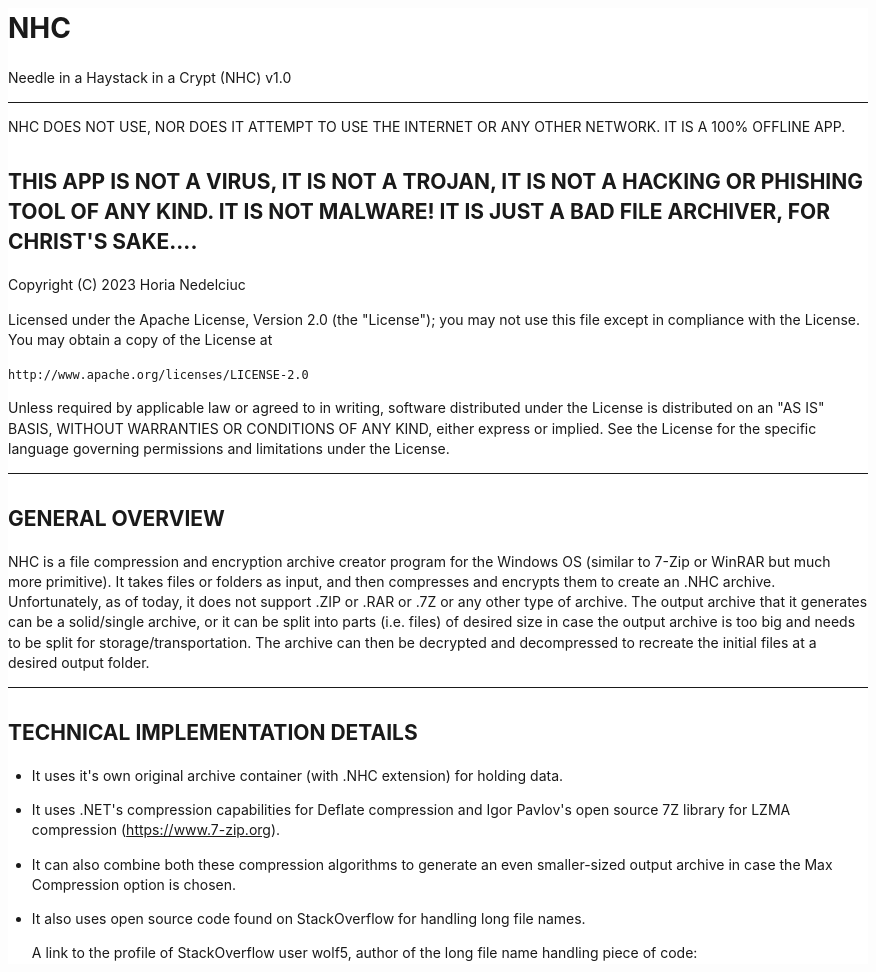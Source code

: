 # NHC
Needle in a Haystack in a Crypt (NHC) v1.0

-------
NHC DOES NOT USE, NOR DOES IT ATTEMPT TO USE THE INTERNET OR ANY OTHER NETWORK. IT IS A 100% OFFLINE APP.

THIS APP IS NOT A VIRUS, IT IS NOT A TROJAN, IT IS NOT A HACKING OR PHISHING TOOL OF ANY KIND. IT IS NOT MALWARE!
IT IS JUST A BAD FILE ARCHIVER, FOR CHRIST'S SAKE....
-------

Copyright (C) 2023 Horia Nedelciuc

Licensed under the Apache License, Version 2.0 (the "License");
you may not use this file except in compliance with the License.
You may obtain a copy of the License at

    http://www.apache.org/licenses/LICENSE-2.0

Unless required by applicable law or agreed to in writing, software
distributed under the License is distributed on an "AS IS" BASIS,
WITHOUT WARRANTIES OR CONDITIONS OF ANY KIND, either express or implied.
See the License for the specific language governing permissions and
limitations under the License.

-----------------
GENERAL OVERVIEW
-----------------

NHC is a file compression and encryption archive creator program for the Windows OS (similar to 7-Zip or WinRAR but much more primitive).
It takes files or folders as input, and then compresses and encrypts them to create an .NHC archive. Unfortunately, as of today, it does not
support .ZIP or .RAR or .7Z or any other type of archive. The output archive that it generates can be a solid/single archive, or it can be split
into parts (i.e. files) of desired size in case the output archive is too big and needs to be split for storage/transportation. The archive can
then be decrypted and decompressed to recreate the initial files at a desired output folder.

---------------------------------
TECHNICAL IMPLEMENTATION DETAILS
---------------------------------

* It uses it's own original archive container (with .NHC extension) for holding data.
* It uses .NET's compression capabilities for Deflate compression and Igor Pavlov's open source 7Z library for LZMA compression (https://www.7-zip.org).
* It can also combine both these compression algorithms to generate an even smaller-sized output archive in case the Max Compression option is chosen.
* It also uses open source code found on StackOverflow for handling long file names.

    A link to the profile of StackOverflow user wolf5, author of the long file name handling piece of code: 
